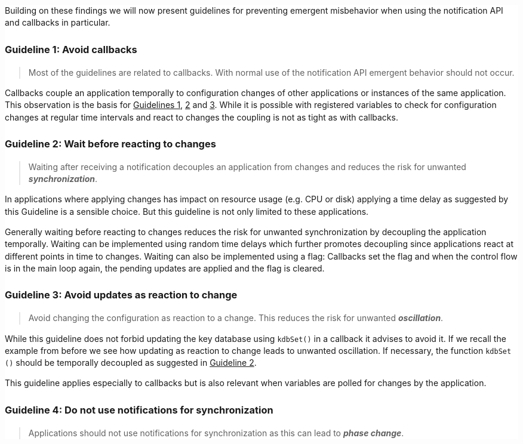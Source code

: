 Building on these findings we will now present guidelines for preventing
emergent misbehavior when using the notification API and callbacks in particular.

### Guideline 1: Avoid callbacks

> Most of the guidelines are related to callbacks.
> With normal use of the notification API emergent behavior should not occur.

Callbacks couple an application temporally to configuration changes of other
applications or instances of the same application.
This observation is the basis for [Guidelines 1](#guideline-1-avoid-callbacks),
[2](#guideline-2-wait-before-reacting-to-changes) and [3](#guideline-3-avoid-updates-as-reaction-to-change).
While it is possible with registered variables to check for configuration
changes at regular time intervals and react to changes the coupling is not as
tight as with callbacks.

### Guideline 2: Wait before reacting to changes

> Waiting after receiving a notification decouples an application from changes and reduces the risk for unwanted **_synchronization_**.

In applications where applying changes has impact on resource usage (e.g. CPU or
disk) applying a time delay as suggested by this Guideline is a
sensible choice.
But this guideline is not only limited to these applications.

Generally waiting before reacting to changes reduces the risk for unwanted
synchronization by decoupling the application temporally.
Waiting can be implemented using random time delays which further promotes
decoupling since applications react at different points in time to changes.
Waiting can also be implemented using a flag:
Callbacks set the flag and when the control flow is in the main loop again, the
pending updates are applied and the flag is cleared.

### Guideline 3: Avoid updates as reaction to change

> Avoid changing the configuration as reaction to a change.
> This reduces the risk for unwanted **_oscillation_**.

While this guideline does not forbid updating the key database using `kdbSet()`
in a callback it advises to avoid it.
If we recall the example from before we see how updating as reaction to change
leads to unwanted oscillation.
If necessary, the function `kdbSet()` should be temporally decoupled as
suggested in [Guideline 2](#guideline-2-wait-before-reacting-to-changes).

This guideline applies especially to callbacks but is also relevant when variables
are polled for changes by the application.

### Guideline 4: Do not use notifications for synchronization

> Applications should not use notifications for synchronization as this can lead to **_phase change_**.
